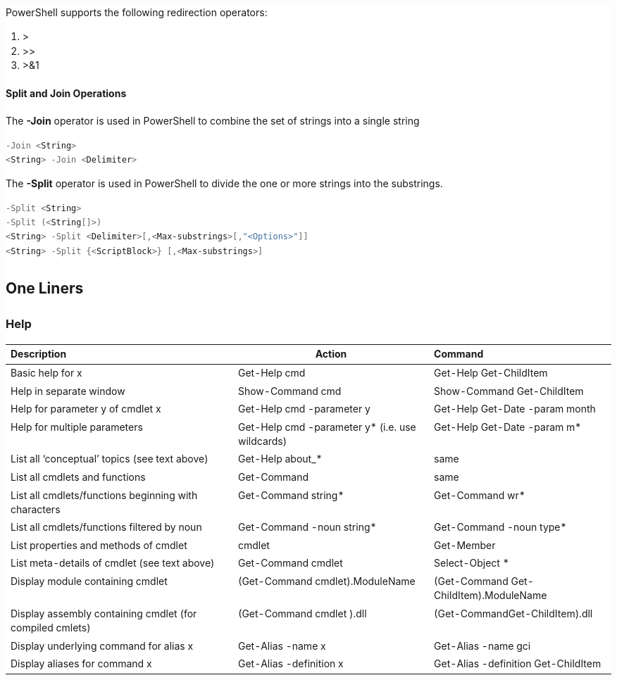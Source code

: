 PowerShell supports the following redirection operators:

1. \>
2. \>>
3. \>&1

#### Split and Join Operations

The **-Join** operator is used in PowerShell to combine the set of strings into a single string

`````powershell
-Join <String> 
<String> -Join <Delimiter> 
`````

The **-Split** operator is used in PowerShell to divide the one or more strings into the substrings.

```powershell
-Split <String> 
-Split (<String[]>) 
<String> -Split <Delimiter>[,<Max-substrings>[,"<Options>"]] 
<String> -Split {<ScriptBlock>} [,<Max-substrings>] 
```







## One Liners

### Help

| Description                                              | Action                                           | Command                                |
| :------------------------------------------------------- | ------------------------------------------------ | :------------------------------------- |
| Basic help for x                                         | Get-Help cmd                                     | Get-Help Get-ChildItem                 |
| Help in separate window                                  | Show-Command cmd                                 | Show-Command Get-ChildItem             |
| Help for parameter y of cmdlet x                         | Get-Help cmd -parameter y                        | Get-Help Get-Date -param month         |
| Help for multiple parameters                             | Get-Help cmd -parameter y\* (i.e. use wildcards) | Get-Help Get-Date -param m\*           |
| List all ‘conceptual’ topics (see text above)            | Get-Help about\_\*                               | same                                   |
| List all cmdlets and functions                           | Get-Command                                      | same                                   |
| List all cmdlets/functions beginning with characters     | Get-Command string\*                             | Get-Command wr\*                       |
| List all cmdlets/functions filtered by noun              | Get-Command -noun string\*                       | Get-Command -noun type\*               |
| List properties and methods of cmdlet                    | cmdlet                                           | Get-Member                             |
| List meta-details of cmdlet (see text above)             | Get-Command cmdlet                               | Select-Object \*                       |
| Display module containing cmdlet                         | (Get-Command cmdlet).ModuleName                  | (Get-Command Get-ChildItem).ModuleName |
| Display assembly containing cmdlet (for compiled cmlets) | (Get-Command cmdlet ).dll                        | (Get-CommandGet-ChildItem).dll         |
| Display underlying command for alias x                   | Get-Alias -name x                                | Get-Alias -name gci                    |
| Display aliases for command x                            | Get-Alias -definition x                          | Get-Alias -definition Get-ChildItem    |
